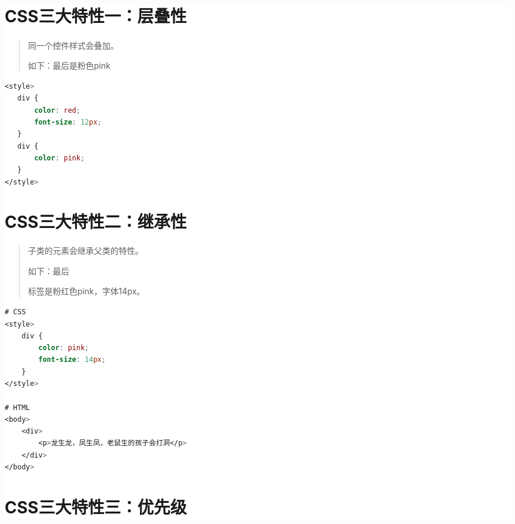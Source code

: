 

# CSS三大特性一：层叠性

> 同一个控件样式会叠加。
>
> 如下：最后是粉色pink

```css
<style>
   div {
       color: red;
       font-size: 12px;
   }
   div {
       color: pink;
   }
</style>
```



# CSS三大特性二：继承性

> 子类的元素会继承父类的特性。
>
> 如下：最后<p>标签是粉红色pink，字体14px。

```css
# CSS
<style>
    div {
        color: pink;
        font-size: 14px;
    }
</style>

# HTML
<body>
    <div>
        <p>龙生龙，凤生凤，老鼠生的孩子会打洞</p>
    </div>
</body>
```



# CSS三大特性三：优先级

